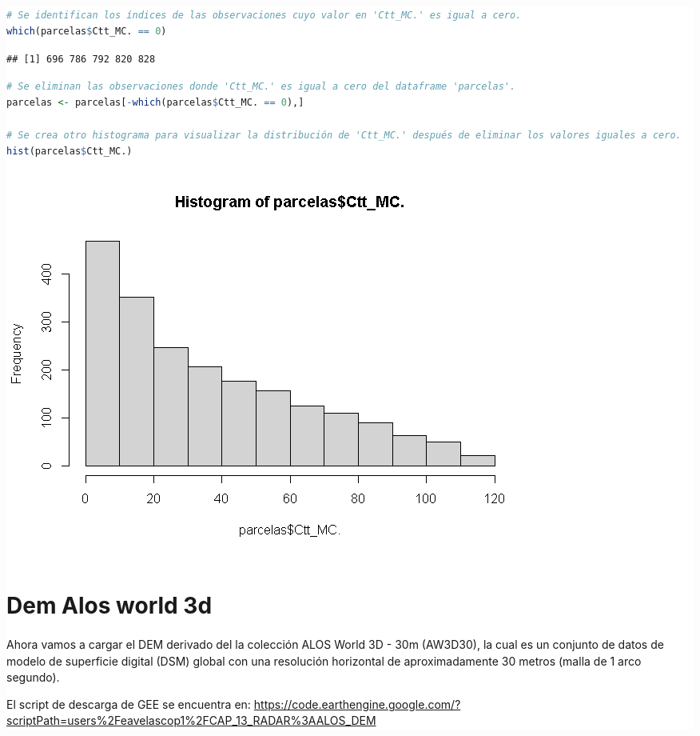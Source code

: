 
```r
# Se identifican los índices de las observaciones cuyo valor en 'Ctt_MC.' es igual a cero.
which(parcelas$Ctt_MC. == 0)
```

```
## [1] 696 786 792 820 828
```

```r
# Se eliminan las observaciones donde 'Ctt_MC.' es igual a cero del dataframe 'parcelas'.
parcelas <- parcelas[-which(parcelas$Ctt_MC. == 0),]

# Se crea otro histograma para visualizar la distribución de 'Ctt_MC.' después de eliminar los valores iguales a cero.
hist(parcelas$Ctt_MC.)
```

![](ejemplo_RADAR_2_files/figure-html/unnamed-chunk-9-5.png)

# Dem Alos world 3d

Ahora vamos a cargar el DEM derivado del la colección ALOS World 3D - 30m (AW3D30), la cual es un conjunto de datos de modelo de superficie digital (DSM) global con una resolución horizontal de aproximadamente 30 metros (malla de 1 arco segundo).

El script de descarga de GEE se encuentra en:  https://code.earthengine.google.com/?scriptPath=users%2Feavelascop1%2FCAP_13_RADAR%3AALOS_DEM
